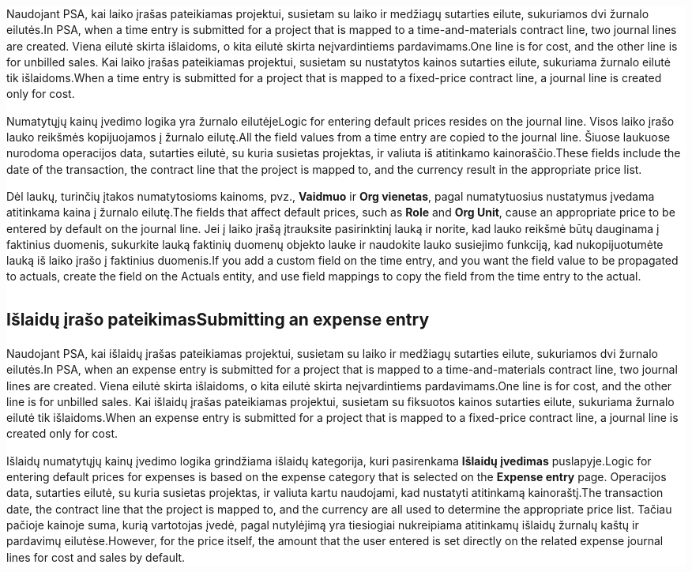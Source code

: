 <span data-ttu-id="12937-109">Naudojant PSA, kai laiko įrašas pateikiamas projektui, susietam su laiko ir medžiagų sutarties eilute, sukuriamos dvi žurnalo eilutės.</span><span class="sxs-lookup"><span data-stu-id="12937-109">In PSA, when a time entry is submitted for a project that is mapped to a time-and-materials contract line, two journal lines are created.</span></span> <span data-ttu-id="12937-110">Viena eilutė skirta išlaidoms, o kita eilutė skirta neįvardintiems pardavimams.</span><span class="sxs-lookup"><span data-stu-id="12937-110">One line is for cost, and the other line is for unbilled sales.</span></span> <span data-ttu-id="12937-111">Kai laiko įrašas pateikiamas projektui, susietam su nustatytos kainos sutarties eilute, sukuriama žurnalo eilutė tik išlaidoms.</span><span class="sxs-lookup"><span data-stu-id="12937-111">When a time entry is submitted for a project that is mapped to a fixed-price contract line, a journal line is created only for cost.</span></span> 

<span data-ttu-id="12937-112">Numatytųjų kainų įvedimo logika yra žurnalo eilutėje</span><span class="sxs-lookup"><span data-stu-id="12937-112">Logic for entering default prices resides on the journal line.</span></span> <span data-ttu-id="12937-113">Visos laiko įrašo lauko reikšmės kopijuojamos į žurnalo eilutę.</span><span class="sxs-lookup"><span data-stu-id="12937-113">All the field values from a time entry are copied to the journal line.</span></span> <span data-ttu-id="12937-114">Šiuose laukuose nurodoma operacijos data, sutarties eilutė, su kuria susietas projektas, ir valiuta iš atitinkamo kainoraščio.</span><span class="sxs-lookup"><span data-stu-id="12937-114">These fields include the date of the transaction, the contract line that the project is mapped to, and the currency result in the appropriate price list.</span></span> 

<span data-ttu-id="12937-115">Dėl laukų, turinčių įtakos numatytosioms kainoms, pvz., **Vaidmuo** ir **Org vienetas**, pagal numatytuosius nustatymus įvedama atitinkama kaina į žurnalo eilutę.</span><span class="sxs-lookup"><span data-stu-id="12937-115">The fields that affect default prices, such as **Role** and **Org Unit**, cause an appropriate price to be entered by default on the journal line.</span></span> <span data-ttu-id="12937-116">Jei į laiko įrašą įtrauksite pasirinktinį lauką ir norite, kad lauko reikšmė būtų dauginama į faktinius duomenis, sukurkite lauką faktinių duomenų objekto lauke ir naudokite lauko susiejimo funkciją, kad nukopijuotumėte lauką iš laiko įrašo į faktinius duomenis.</span><span class="sxs-lookup"><span data-stu-id="12937-116">If you add a custom field on the time entry, and you want the field value to be propagated to actuals, create the field on the Actuals entity, and use field mappings to copy the field from the time entry to the actual.</span></span>

## <a name="submitting-an-expense-entry"></a><span data-ttu-id="12937-117">Išlaidų įrašo pateikimas</span><span class="sxs-lookup"><span data-stu-id="12937-117">Submitting an expense entry</span></span>

<span data-ttu-id="12937-118">Naudojant PSA, kai išlaidų įrašas pateikiamas projektui, susietam su laiko ir medžiagų sutarties eilute, sukuriamos dvi žurnalo eilutės.</span><span class="sxs-lookup"><span data-stu-id="12937-118">In PSA, when an expense entry is submitted for a project that is mapped to a time-and-materials contract line, two journal lines are created.</span></span> <span data-ttu-id="12937-119">Viena eilutė skirta išlaidoms, o kita eilutė skirta neįvardintiems pardavimams.</span><span class="sxs-lookup"><span data-stu-id="12937-119">One line is for cost, and the other line is for unbilled sales.</span></span> <span data-ttu-id="12937-120">Kai išlaidų įrašas pateikiamas projektui, susietam su fiksuotos kainos sutarties eilute, sukuriama žurnalo eilutė tik išlaidoms.</span><span class="sxs-lookup"><span data-stu-id="12937-120">When an expense entry is submitted for a project that is mapped to a fixed-price contract line, a journal line is created only for cost.</span></span>

<span data-ttu-id="12937-121">Išlaidų numatytųjų kainų įvedimo logika grindžiama išlaidų kategorija, kuri pasirenkama **Išlaidų įvedimas** puslapyje.</span><span class="sxs-lookup"><span data-stu-id="12937-121">Logic for entering default prices for expenses is based on the expense category that is selected on the **Expense entry** page.</span></span> <span data-ttu-id="12937-122">Operacijos data, sutarties eilutė, su kuria susietas projektas, ir valiuta kartu naudojami, kad nustatyti atitinkamą kainoraštį.</span><span class="sxs-lookup"><span data-stu-id="12937-122">The transaction date, the contract line that the project is mapped to, and the currency are all used to determine the appropriate price list.</span></span> <span data-ttu-id="12937-123">Tačiau pačioje kainoje suma, kurią vartotojas įvedė, pagal nutylėjimą yra tiesiogiai nukreipiama atitinkamų išlaidų žurnalų kaštų ir pardavimų eilutėse.</span><span class="sxs-lookup"><span data-stu-id="12937-123">However, for the price itself, the amount that the user entered is set directly on the related expense journal lines for cost and sales by default.</span></span>
